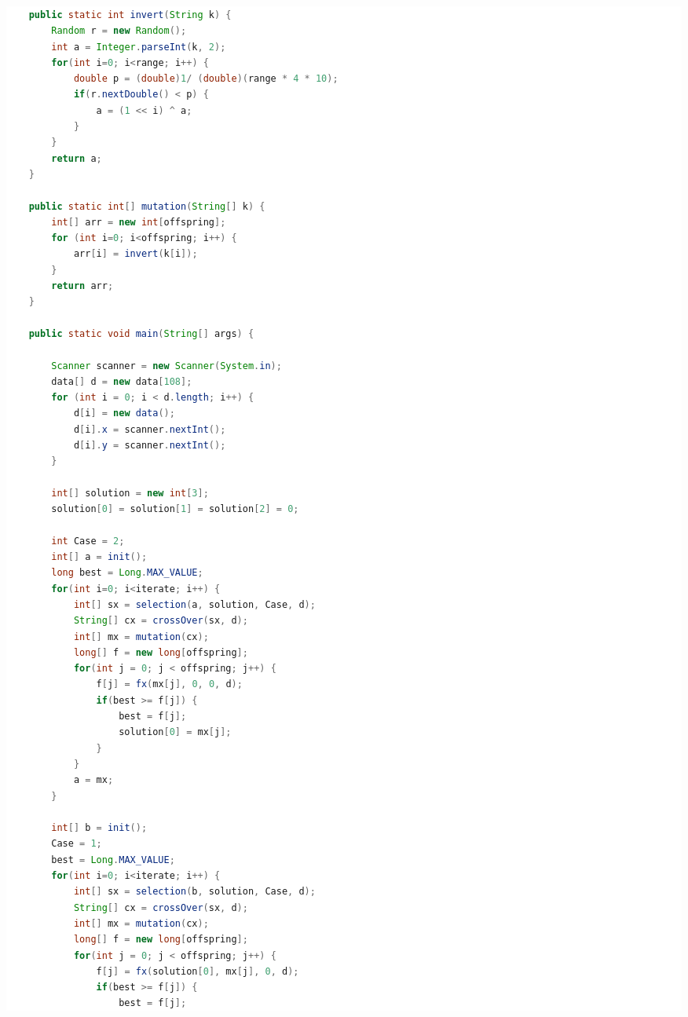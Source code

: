 ```java
    public static int invert(String k) {
        Random r = new Random();
        int a = Integer.parseInt(k, 2);
        for(int i=0; i<range; i++) {
            double p = (double)1/ (double)(range * 4 * 10);
            if(r.nextDouble() < p) {
                a = (1 << i) ^ a;
            }
        }
        return a;
    }

    public static int[] mutation(String[] k) {
        int[] arr = new int[offspring];
        for (int i=0; i<offspring; i++) {
            arr[i] = invert(k[i]);
        }
        return arr;
    }

    public static void main(String[] args) {

        Scanner scanner = new Scanner(System.in);
        data[] d = new data[108];
        for (int i = 0; i < d.length; i++) {
            d[i] = new data();
            d[i].x = scanner.nextInt();
            d[i].y = scanner.nextInt();
        }

        int[] solution = new int[3];
        solution[0] = solution[1] = solution[2] = 0;

        int Case = 2;
        int[] a = init();
        long best = Long.MAX_VALUE;
        for(int i=0; i<iterate; i++) {
            int[] sx = selection(a, solution, Case, d);
            String[] cx = crossOver(sx, d);
            int[] mx = mutation(cx);
            long[] f = new long[offspring];
            for(int j = 0; j < offspring; j++) {
                f[j] = fx(mx[j], 0, 0, d);
                if(best >= f[j]) {
                    best = f[j];
                    solution[0] = mx[j];
                }
            }
            a = mx;
        }

        int[] b = init();
        Case = 1;
        best = Long.MAX_VALUE;
        for(int i=0; i<iterate; i++) {
            int[] sx = selection(b, solution, Case, d);
            String[] cx = crossOver(sx, d);
            int[] mx = mutation(cx);
            long[] f = new long[offspring];
            for(int j = 0; j < offspring; j++) {
                f[j] = fx(solution[0], mx[j], 0, d);
                if(best >= f[j]) {
                    best = f[j];
```